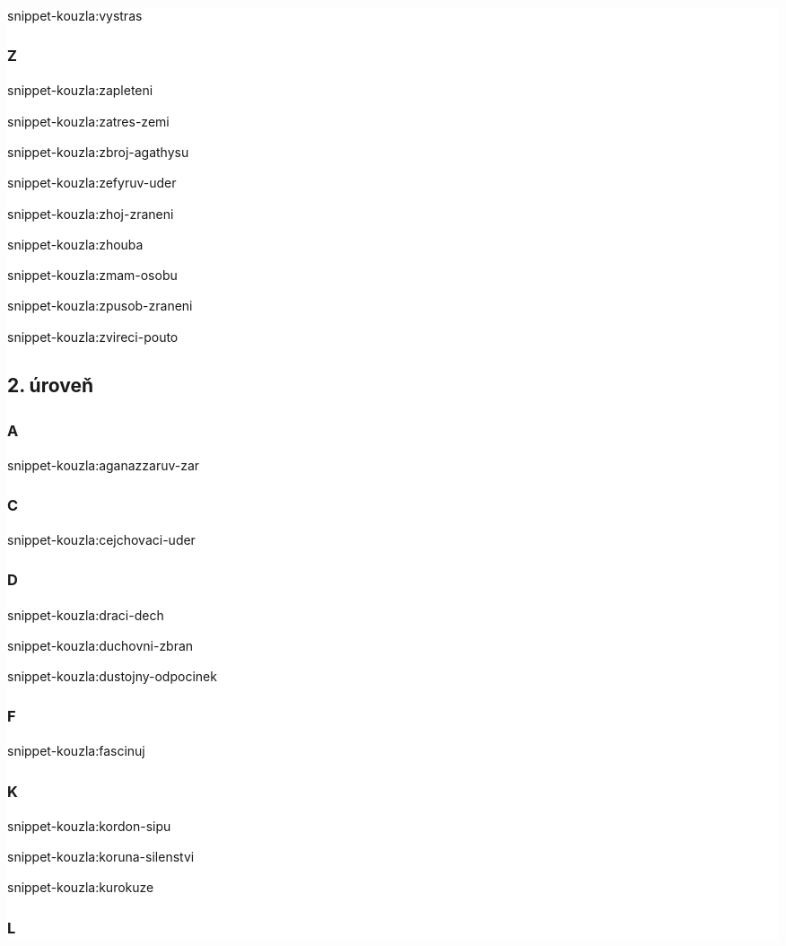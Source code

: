 snippet-kouzla:vystras


### Z

snippet-kouzla:zapleteni

snippet-kouzla:zatres-zemi

snippet-kouzla:zbroj-agathysu

snippet-kouzla:zefyruv-uder

snippet-kouzla:zhoj-zraneni

snippet-kouzla:zhouba

snippet-kouzla:zmam-osobu

snippet-kouzla:zpusob-zraneni

snippet-kouzla:zvireci-pouto


## 2. úroveň

### A

snippet-kouzla:aganazzaruv-zar


### C

snippet-kouzla:cejchovaci-uder


### D

snippet-kouzla:draci-dech

snippet-kouzla:duchovni-zbran

snippet-kouzla:dustojny-odpocinek


### F

snippet-kouzla:fascinuj


### K

snippet-kouzla:kordon-sipu

snippet-kouzla:koruna-silenstvi

snippet-kouzla:kurokuze


### L
